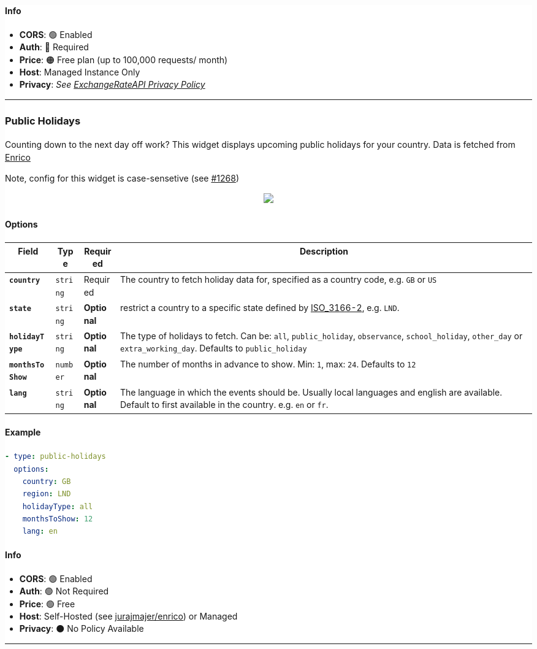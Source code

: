 #### Info

- **CORS**: 🟢 Enabled
- **Auth**: 🔴 Required
- **Price**: 🟠 Free plan (up to 100,000 requests/ month)
- **Host**: Managed Instance Only
- **Privacy**: _See [ExchangeRateAPI Privacy Policy](https://www.exchangerate-api.com/terms)_

---

### Public Holidays

Counting down to the next day off work? This widget displays upcoming public holidays for your country. Data is fetched from [Enrico](http://kayaposoft.com/enrico/)

Note, config for this widget is case-sensetive (see [#1268](https://github.com/Lissy93/dashy/issues/1268))

<p align="center"><img width="400" src="https://i.ibb.co/VC6fZqn/public-holidays.png" /></p>

#### Options

**Field** | **Type** | **Required** | **Description**
--- | --- | --- | ---
**`country`** | `string` |  Required | The country to fetch holiday data for, specified as a country code, e.g. `GB` or `US`
**`state`** | `string` |  **Optional** | restrict a country to a specific state defined by [ISO_3166-2](https://en.wikipedia.org/wiki/ISO_3166-2), e.g. `LND`.
**`holidayType`** | `string` |  **Optional** | The type of holidays to fetch. Can be: `all`, `public_holiday`, `observance`, `school_holiday`, `other_day` or `extra_working_day`. Defaults to `public_holiday`
**`monthsToShow`** | `number` |  **Optional** | The number of months in advance to show. Min: `1`, max: `24`. Defaults to `12`
**`lang`** | `string` |  **Optional** | The language in which the events should be. Usually local languages and english are available. Default to first available in the country. e.g. `en` or `fr`.

#### Example

```yaml
- type: public-holidays
  options:
    country: GB
    region: LND
    holidayType: all
    monthsToShow: 12
    lang: en
```

#### Info

- **CORS**: 🟢 Enabled
- **Auth**: 🟢 Not Required
- **Price**: 🟢 Free
- **Host**: Self-Hosted (see [jurajmajer/enrico](https://github.com/jurajmajer/enrico)) or Managed
- **Privacy**: ⚫ No Policy Available

---
